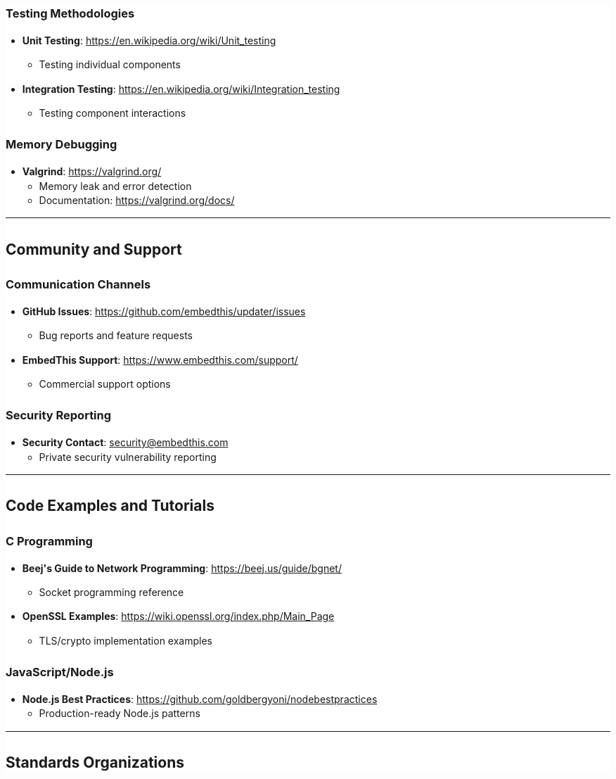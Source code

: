 ### Testing Methodologies

- **Unit Testing**: https://en.wikipedia.org/wiki/Unit_testing
  - Testing individual components

- **Integration Testing**: https://en.wikipedia.org/wiki/Integration_testing
  - Testing component interactions

### Memory Debugging

- **Valgrind**: https://valgrind.org/
  - Memory leak and error detection
  - Documentation: https://valgrind.org/docs/

---

## Community and Support

### Communication Channels

- **GitHub Issues**: https://github.com/embedthis/updater/issues
  - Bug reports and feature requests

- **EmbedThis Support**: https://www.embedthis.com/support/
  - Commercial support options

### Security Reporting

- **Security Contact**: security@embedthis.com
  - Private security vulnerability reporting

---

## Code Examples and Tutorials

### C Programming

- **Beej's Guide to Network Programming**: https://beej.us/guide/bgnet/
  - Socket programming reference

- **OpenSSL Examples**: https://wiki.openssl.org/index.php/Main_Page
  - TLS/crypto implementation examples

### JavaScript/Node.js

- **Node.js Best Practices**: https://github.com/goldbergyoni/nodebestpractices
  - Production-ready Node.js patterns

---

## Standards Organizations
